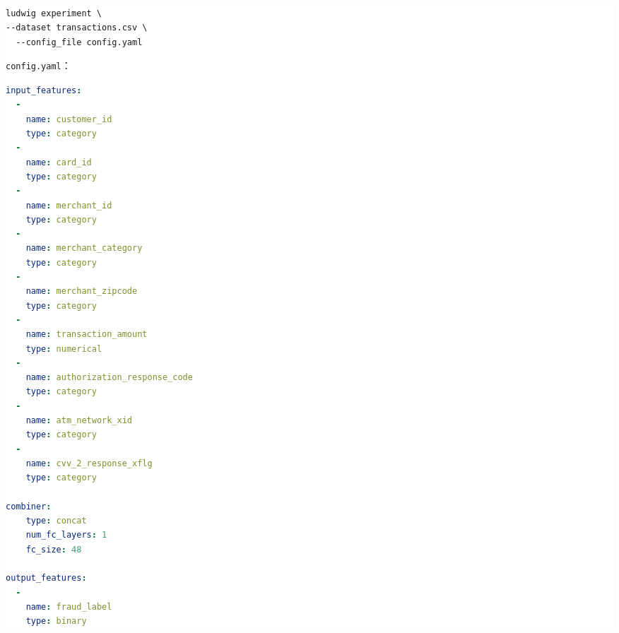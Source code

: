 ```shell
ludwig experiment \
--dataset transactions.csv \
  --config_file config.yaml
```

`config.yaml`：

```yaml
input_features:
  -
    name: customer_id
    type: category
  -
    name: card_id
    type: category
  -
    name: merchant_id
    type: category
  -
    name: merchant_category
    type: category
  -
    name: merchant_zipcode
    type: category
  -
    name: transaction_amount
    type: numerical
  -
    name: authorization_response_code
    type: category
  -
    name: atm_network_xid
    type: category
  -
    name: cvv_2_response_xflg
    type: category

combiner:
    type: concat
    num_fc_layers: 1
    fc_size: 48

output_features:
  -
    name: fraud_label
    type: binary
```
